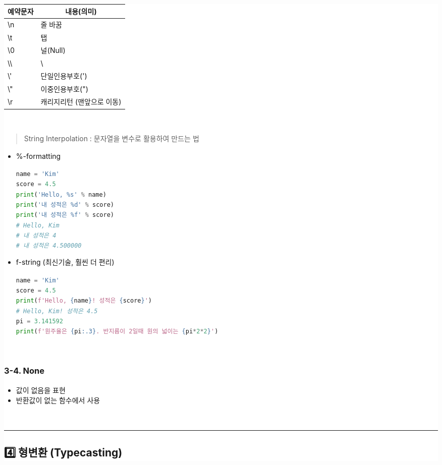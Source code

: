 | 예약문자 | 내용(의미)                 |
| -------- | -------------------------- |
| \n       | 줄 바꿈                    |
| \t       | 탭                         |
| \0       | 널(Null)                   |
| \\\      | \                          |
| \\'      | 단일인용부호(')            |
| \\"      | 이중인용부호(")            |
| \r       | 캐리지리턴 (맨앞으로 이동) |

​    

> String Interpolation : 문자열을 변수로 활용하여 만드는 법

- %-formatting

  ```python
  name = 'Kim'
  score = 4.5
  print('Hello, %s' % name)
  print('내 성적은 %d' % score)
  print('내 성적은 %f' % score)
  # Hello, Kim
  # 내 성적은 4
  # 내 성적은 4.500000
  ```

- f-string (최신기술, 훨씬 더 편리)

  ```python
  name = 'Kim'
  score = 4.5
  print(f'Hello, {name}! 성적은 {score}')
  # Hello, Kim! 성적은 4.5
  pi = 3.141592
  print(f'원주율은 {pi:.3}. 반지름이 2일때 원의 넓이는 {pi*2*2}')
  ```

​    

### 3-4. None

- 값이 없음을 표현
- 반환값이 없는 함수에서 사용

​    

---

## 4️⃣ 형변환 (Typecasting)
